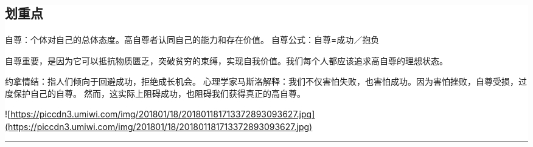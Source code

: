 ## 划重点

自尊：个体对自己的总体态度。高自尊者认同自己的能力和存在价值。
自尊公式：自尊=成功／抱负

自尊重要，是因为它可以抵抗物质匮乏，突破贫穷的束缚，实现自我价值。我们每个人都应该追求高自尊的理想状态。

约拿情结：指人们倾向于回避成功，拒绝成长机会。
心理学家马斯洛解释：我们不仅害怕失败，也害怕成功。因为害怕挫败，自尊受损，过度保护自己的自尊。
然而，这实际上阻碍成功，也阻碍我们获得真正的高自尊。

![https://piccdn3.umiwi.com/img/201801/18/201801181713372893093627.jpg](https://piccdn3.umiwi.com/img/201801/18/201801181713372893093627.jpg)

---
